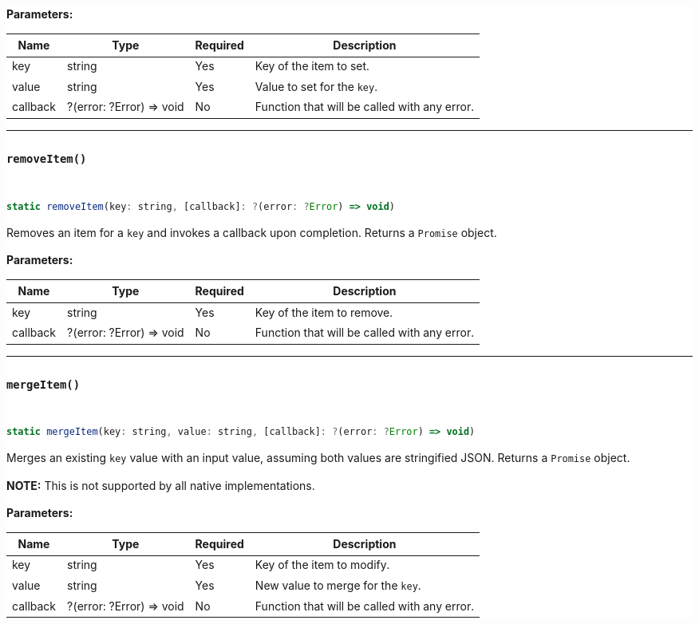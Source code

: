 **Parameters:**

| Name     | Type                     | Required | Description                                  |
| -------- | ------------------------ | -------- | -------------------------------------------- |
| key      | string                   | Yes      | Key of the item to set.                      |
| value    | string                   | Yes      | Value to set for the `key`.                  |
| callback | ?(error: ?Error) =\> void | No       | Function that will be called with any error. |

---

### `removeItem()`


```javascript

static removeItem(key: string, [callback]: ?(error: ?Error) => void)

```


Removes an item for a `key` and invokes a callback upon completion. Returns a `Promise` object.

**Parameters:**

| Name     | Type                     | Required | Description                                  |
| -------- | ------------------------ | -------- | -------------------------------------------- |
| key      | string                   | Yes      | Key of the item to remove.                   |
| callback | ?(error: ?Error) =\> void | No       | Function that will be called with any error. |

---

### `mergeItem()`


```javascript

static mergeItem(key: string, value: string, [callback]: ?(error: ?Error) => void)

```


Merges an existing `key` value with an input value, assuming both values are stringified JSON. Returns a `Promise` object.

**NOTE:** This is not supported by all native implementations.

**Parameters:**

| Name     | Type                     | Required | Description                                  |
| -------- | ------------------------ | -------- | -------------------------------------------- |
| key      | string                   | Yes      | Key of the item to modify.                   |
| value    | string                   | Yes      | New value to merge for the `key`.            |
| callback | ?(error: ?Error) =\> void | No       | Function that will be called with any error. |
